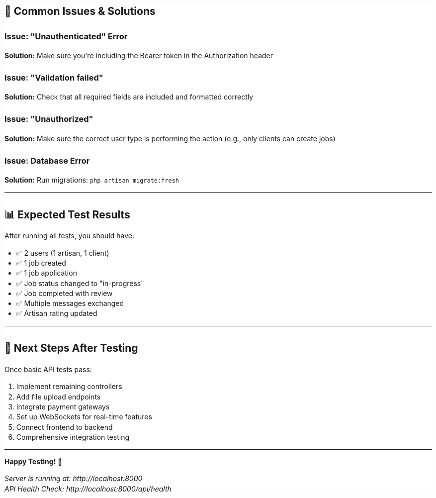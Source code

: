 ## 🐛 Common Issues & Solutions

### Issue: "Unauthenticated" Error
**Solution:** Make sure you're including the Bearer token in the Authorization header

### Issue: "Validation failed"
**Solution:** Check that all required fields are included and formatted correctly

### Issue: "Unauthorized"
**Solution:** Make sure the correct user type is performing the action (e.g., only clients can create jobs)

### Issue: Database Error
**Solution:** Run migrations: `php artisan migrate:fresh`

---

## 📊 Expected Test Results

After running all tests, you should have:
- ✅ 2 users (1 artisan, 1 client)
- ✅ 1 job created
- ✅ 1 job application
- ✅ Job status changed to "in-progress"
- ✅ Job completed with review
- ✅ Multiple messages exchanged
- ✅ Artisan rating updated

---

## 🚀 Next Steps After Testing

Once basic API tests pass:
1. Implement remaining controllers
2. Add file upload endpoints
3. Integrate payment gateways
4. Set up WebSockets for real-time features
5. Connect frontend to backend
6. Comprehensive integration testing

---

**Happy Testing! 🎉**

*Server is running at: http://localhost:8000*  
*API Health Check: http://localhost:8000/api/health*
